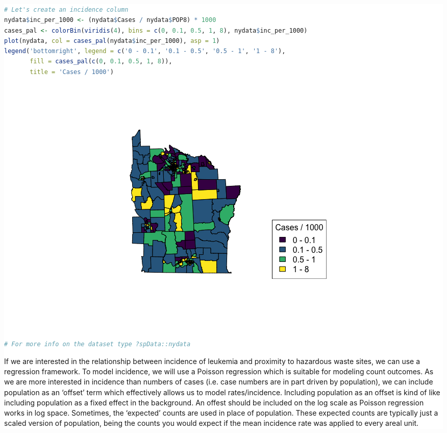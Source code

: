 ``` r
# Let's create an incidence column
nydata$inc_per_1000 <- (nydata$Cases / nydata$POP8) * 1000
cases_pal <- colorBin(viridis(4), bins = c(0, 0.1, 0.5, 1, 8), nydata$inc_per_1000)
plot(nydata, col = cases_pal(nydata$inc_per_1000), asp = 1)
legend('bottomright', legend = c('0 - 0.1', '0.1 - 0.5', '0.5 - 1', '1 - 8'),
       fill = cases_pal(c(0, 0.1, 0.5, 1, 8)),
       title = 'Cases / 1000')
```

![](week7a_spatial_regression_areal_files/figure-gfm/nyc_data-1.png)

``` r
# For more info on the dataset type ?spData::nydata
```

If we are interested in the relationship between incidence of leukemia
and proximity to hazardous waste sites, we can use a regression
framework. To model incidence, we will use a Poisson regression which is
suitable for modeling count outcomes. As we are more interested in
incidence than numbers of cases (i.e. case numbers are in part driven by
population), we can include population as an ‘offset’ term which
effectively allows us to model rates/incidence. Including population as
an offset is kind of like including population as a fixed effect in the
background. An offest should be included on the log scale as Poisson
regression works in log space. Sometimes, the ‘expected’ counts are used
in place of population. These expected counts are typically just a
scaled version of population, being the counts you would expect if the
mean incidence rate was applied to every areal unit.
